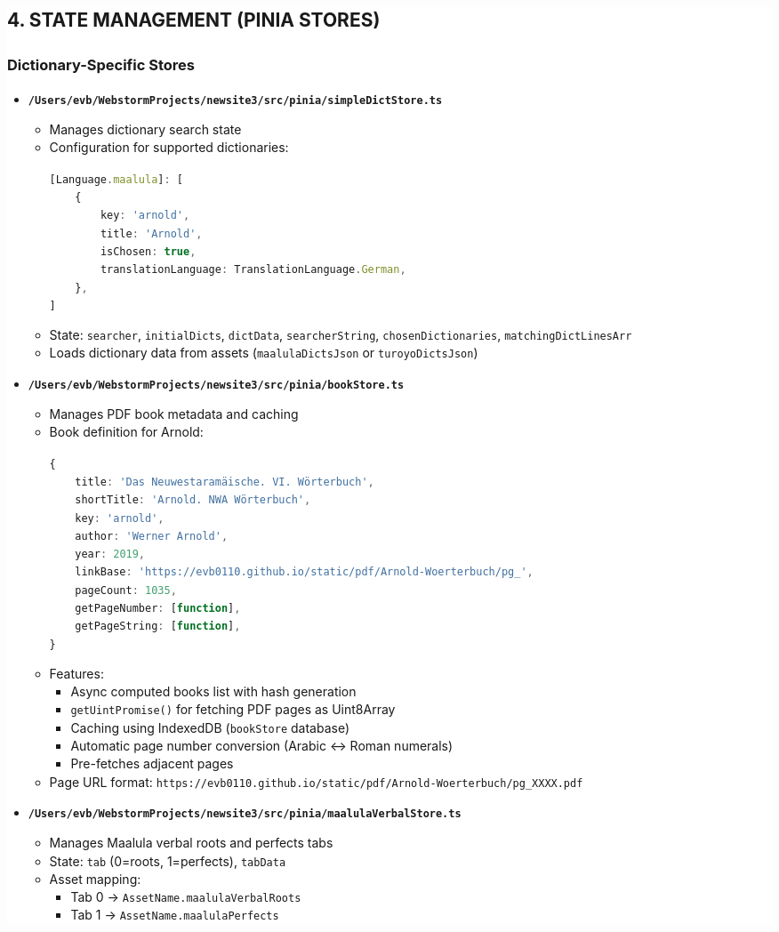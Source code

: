 ## 4. STATE MANAGEMENT (PINIA STORES)

### Dictionary-Specific Stores

- **`/Users/evb/WebstormProjects/newsite3/src/pinia/simpleDictStore.ts`**
    - Manages dictionary search state
    - Configuration for supported dictionaries:
        ```typescript
        [Language.maalula]: [
            {
                key: 'arnold',
                title: 'Arnold',
                isChosen: true,
                translationLanguage: TranslationLanguage.German,
            },
        ]
        ```
    - State: `searcher`, `initialDicts`, `dictData`, `searcherString`, `chosenDictionaries`, `matchingDictLinesArr`
    - Loads dictionary data from assets (`maalulaDictsJson` or `turoyoDictsJson`)

- **`/Users/evb/WebstormProjects/newsite3/src/pinia/bookStore.ts`**
    - Manages PDF book metadata and caching
    - Book definition for Arnold:
        ```typescript
        {
            title: 'Das Neuwestaramäische. VI. Wörterbuch',
            shortTitle: 'Arnold. NWA Wörterbuch',
            key: 'arnold',
            author: 'Werner Arnold',
            year: 2019,
            linkBase: 'https://evb0110.github.io/static/pdf/Arnold-Woerterbuch/pg_',
            pageCount: 1035,
            getPageNumber: [function],
            getPageString: [function],
        }
        ```
    - Features:
        - Async computed books list with hash generation
        - `getUintPromise()` for fetching PDF pages as Uint8Array
        - Caching using IndexedDB (`bookStore` database)
        - Automatic page number conversion (Arabic ↔ Roman numerals)
        - Pre-fetches adjacent pages
    - Page URL format: `https://evb0110.github.io/static/pdf/Arnold-Woerterbuch/pg_XXXX.pdf`

- **`/Users/evb/WebstormProjects/newsite3/src/pinia/maalulaVerbalStore.ts`**
    - Manages Maalula verbal roots and perfects tabs
    - State: `tab` (0=roots, 1=perfects), `tabData`
    - Asset mapping:
        - Tab 0 → `AssetName.maalulaVerbalRoots`
        - Tab 1 → `AssetName.maalulaPerfects`

